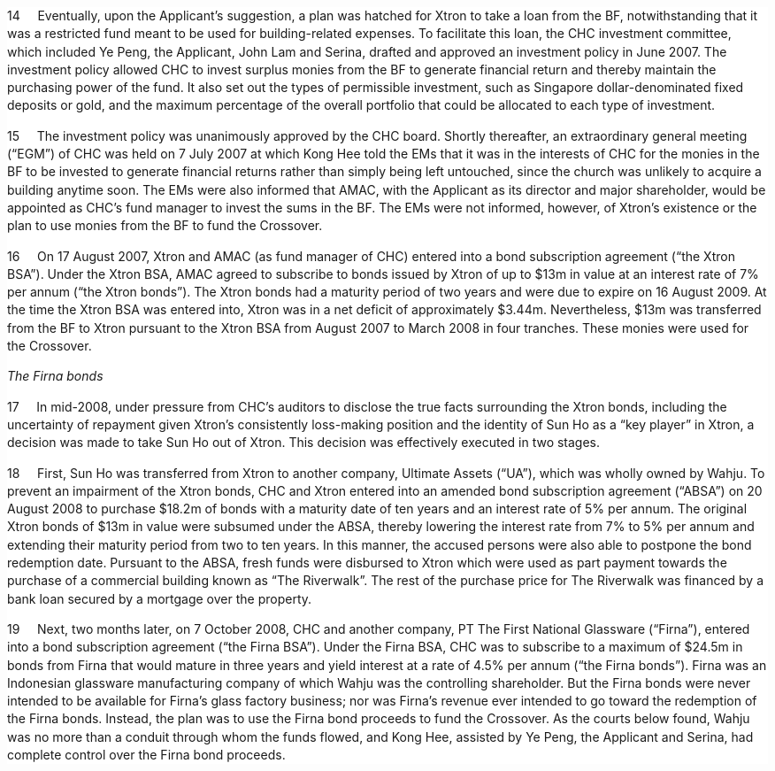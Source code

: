 14     Eventually, upon the Applicant’s suggestion, a plan was hatched for Xtron to take a loan from the BF, notwithstanding that it was a restricted fund meant to be used for building-related expenses. To facilitate this loan, the CHC investment committee, which included Ye Peng, the Applicant, John Lam and Serina, drafted and approved an investment policy in June 2007. The investment policy allowed CHC to invest surplus monies from the BF to generate financial return and thereby maintain the purchasing power of the fund. It also set out the types of permissible investment, such as Singapore dollar-denominated fixed deposits or gold, and the maximum percentage of the overall portfolio that could be allocated to each type of investment. 

15     The investment policy was unanimously approved by the CHC board. Shortly thereafter, an extraordinary general meeting (“EGM”) of CHC was held on 7 July 2007 at which Kong Hee told the EMs that it was in the interests of CHC for the monies in the BF to be invested to generate financial returns rather than simply being left untouched, since the church was unlikely to acquire a building anytime soon. The EMs were also informed that AMAC, with the Applicant as its director and major shareholder, would be appointed as CHC’s fund manager to invest the sums in the BF. The EMs were not informed, however, of Xtron’s existence or the plan to use monies from the BF to fund the Crossover. 

16     On 17 August 2007, Xtron and AMAC (as fund manager of CHC) entered into a bond subscription agreement (“the Xtron BSA”). Under the Xtron BSA, AMAC agreed to subscribe to bonds issued by Xtron of up to $13m in value at an interest rate of 7% per annum (“the Xtron bonds”). The Xtron bonds had a maturity period of two years and were due to expire on 16 August 2009. At the time the Xtron BSA was entered into, Xtron was in a net deficit of approximately $3.44m. Nevertheless, $13m was transferred from the BF to Xtron pursuant to the Xtron BSA from August 2007 to March 2008 in four tranches. These monies were used for the Crossover. 

_The Firna bonds_ 

17     In mid-2008, under pressure from CHC’s auditors to disclose the true facts surrounding the Xtron bonds, including the uncertainty of repayment given Xtron’s consistently loss-making position and the identity of Sun Ho as a “key player” in Xtron, a decision was made to take Sun Ho out of Xtron. This decision was effectively executed in two stages. 

18     First, Sun Ho was transferred from Xtron to another company, Ultimate Assets (“UA”), which was wholly owned by Wahju. To prevent an impairment of the Xtron bonds, CHC and Xtron entered into an amended bond subscription agreement (“ABSA”) on 20 August 2008 to purchase $18.2m of bonds with a maturity date of ten years and an interest rate of 5% per annum. The original Xtron bonds of $13m in value were subsumed under the ABSA, thereby lowering the interest rate from 7% to 5% per annum and extending their maturity period from two to ten years. In this manner, the accused persons were also able to postpone the bond redemption date. Pursuant to the ABSA, fresh funds were disbursed to Xtron which were used as part payment towards the purchase of a commercial building known as “The Riverwalk”. The rest of the purchase price for The Riverwalk was financed by a bank loan secured by a mortgage over the property. 


19     Next, two months later, on 7 October 2008, CHC and another company, PT The First National Glassware (“Firna”), entered into a bond subscription agreement (“the Firna BSA”). Under the Firna BSA, CHC was to subscribe to a maximum of $24.5m in bonds from Firna that would mature in three years and yield interest at a rate of 4.5% per annum (“the Firna bonds”). Firna was an Indonesian glassware manufacturing company of which Wahju was the controlling shareholder. But the Firna bonds were never intended to be available for Firna’s glass factory business; nor was Firna’s revenue ever intended to go toward the redemption of the Firna bonds. Instead, the plan was to use the Firna bond proceeds to fund the Crossover. As the courts below found, Wahju was no more than a conduit through whom the funds flowed, and Kong Hee, assisted by Ye Peng, the Applicant and Serina, had complete control over the Firna bond proceeds. 
